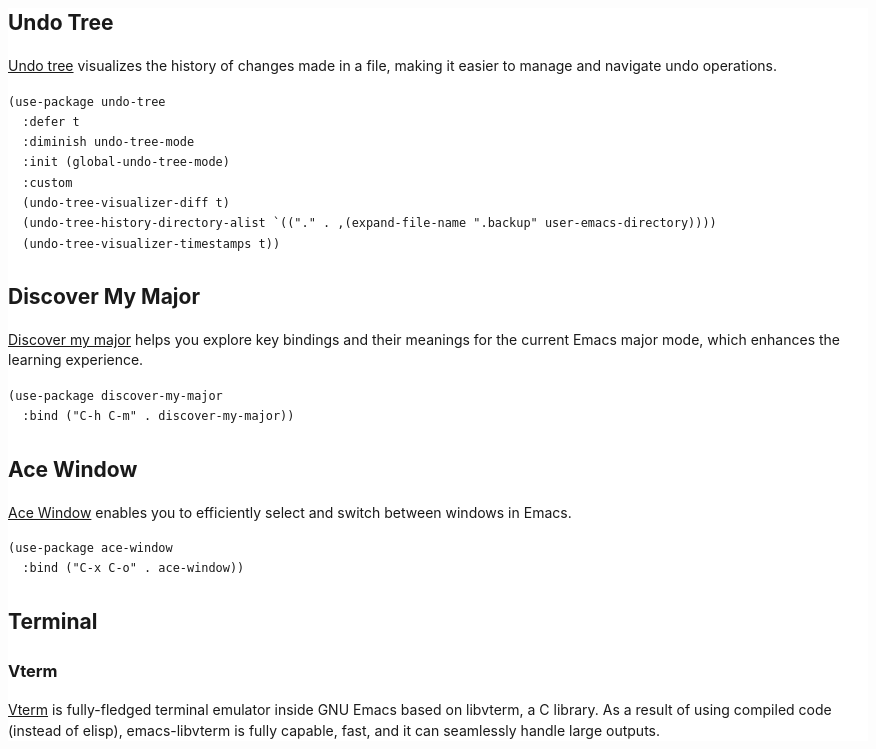 
<a id="org8f46ff1"></a>

## Undo Tree

[Undo tree](https://www.emacswiki.org/emacs/UndoTree) visualizes the history of changes made in a file, making it easier to manage and navigate undo operations.

```emacs-lisp
(use-package undo-tree
  :defer t
  :diminish undo-tree-mode
  :init (global-undo-tree-mode)
  :custom
  (undo-tree-visualizer-diff t)
  (undo-tree-history-directory-alist `(("." . ,(expand-file-name ".backup" user-emacs-directory))))
  (undo-tree-visualizer-timestamps t))
```


<a id="orgfac755c"></a>

## Discover My Major

[Discover my major](https://github.com/jguenther/discover-my-major) helps you explore key bindings and their meanings for the current Emacs major mode, which enhances the learning experience.

```emacs-lisp
(use-package discover-my-major
  :bind ("C-h C-m" . discover-my-major))
```


<a id="org906d370"></a>

## Ace Window

[Ace Window](https://github.com/abo-abo/ace-window) enables you to efficiently select and switch between windows in Emacs.

```emacs-lisp
(use-package ace-window
  :bind ("C-x C-o" . ace-window))
```


<a id="org6152a4f"></a>

## Terminal


<a id="orgd3f4b2f"></a>

### Vterm

[Vterm](https://github.com/akermu/emacs-libvterm) is fully-fledged terminal emulator inside GNU Emacs based on libvterm, a C library. As a result of using compiled code (instead of elisp), emacs-libvterm is fully capable, fast, and it can seamlessly handle large outputs.
